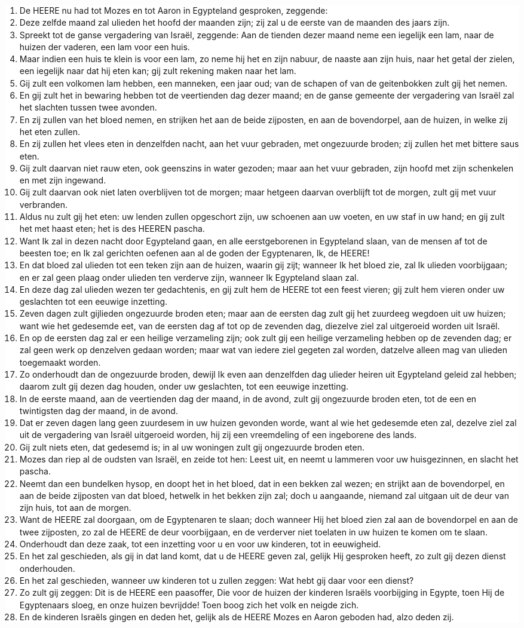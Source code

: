 1. De HEERE nu had tot Mozes en tot Aaron in Egypteland gesproken, zeggende: 
2. Deze zelfde maand zal ulieden het hoofd der maanden zijn; zij zal u de eerste van de maanden des jaars zijn. 
3. Spreekt tot de ganse vergadering van Israël, zeggende: Aan de tienden dezer maand neme een iegelijk een lam, naar de huizen der vaderen, een lam voor een huis. 
4. Maar indien een huis te klein is voor een lam, zo neme hij het en zijn nabuur, de naaste aan zijn huis, naar het getal der zielen, een iegelijk naar dat hij eten kan; gij zult rekening maken naar het lam. 
5. Gij zult een volkomen lam hebben, een manneken, een jaar oud; van de schapen of van de geitenbokken zult gij het nemen. 
6. En gij zult het in bewaring hebben tot de veertienden dag dezer maand; en de ganse gemeente der vergadering van Israël zal het slachten tussen twee avonden. 
7. En zij zullen van het bloed nemen, en strijken het aan de beide zijposten, en aan de bovendorpel, aan de huizen, in welke zij het eten zullen. 
8. En zij zullen het vlees eten in denzelfden nacht, aan het vuur gebraden, met ongezuurde broden; zij zullen het met bittere saus eten. 
9. Gij zult daarvan niet rauw eten, ook geenszins in water gezoden; maar aan het vuur gebraden, zijn hoofd met zijn schenkelen en met zijn ingewand. 
10. Gij zult daarvan ook niet laten overblijven tot de morgen; maar hetgeen daarvan overblijft tot de morgen, zult gij met vuur verbranden. 
11. Aldus nu zult gij het eten: uw lenden zullen opgeschort zijn, uw schoenen aan uw voeten, en uw staf in uw hand; en gij zult het met haast eten; het is des HEEREN pascha. 
12. Want Ik zal in dezen nacht door Egypteland gaan, en alle eerstgeborenen in Egypteland slaan, van de mensen af tot de beesten toe; en Ik zal gerichten oefenen aan al de goden der Egyptenaren, Ik, de HEERE! 
13. En dat bloed zal ulieden tot een teken zijn aan de huizen, waarin gij zijt; wanneer Ik het bloed zie, zal Ik ulieden voorbijgaan; en er zal geen plaag onder ulieden ten verderve zijn, wanneer Ik Egypteland slaan zal. 
14. En deze dag zal ulieden wezen ter gedachtenis, en gij zult hem de HEERE tot een feest vieren; gij zult hem vieren onder uw geslachten tot een eeuwige inzetting. 
15. Zeven dagen zult gijlieden ongezuurde broden eten; maar aan de eersten dag zult gij het zuurdeeg wegdoen uit uw huizen; want wie het gedesemde eet, van de eersten dag af tot op de zevenden dag, diezelve ziel zal uitgeroeid worden uit Israël. 
16. En op de eersten dag zal er een heilige verzameling zijn; ook zult gij een heilige verzameling hebben op de zevenden dag; er zal geen werk op denzelven gedaan worden; maar wat van iedere ziel gegeten zal worden, datzelve alleen mag van ulieden toegemaakt worden. 
17. Zo onderhoudt dan de ongezuurde broden, dewijl Ik even aan denzelfden dag ulieder heiren uit Egypteland geleid zal hebben; daarom zult gij dezen dag houden, onder uw geslachten, tot een eeuwige inzetting. 
18. In de eerste maand, aan de veertienden dag der maand, in de avond, zult gij ongezuurde broden eten, tot de een en twintigsten dag der maand, in de avond. 
19. Dat er zeven dagen lang geen zuurdesem in uw huizen gevonden worde, want al wie het gedesemde eten zal, dezelve ziel zal uit de vergadering van Israël uitgeroeid worden, hij zij een vreemdeling of een ingeborene des lands. 
20. Gij zult niets eten, dat gedesemd is; in al uw woningen zult gij ongezuurde broden eten. 
21. Mozes dan riep al de oudsten van Israël, en zeide tot hen: Leest uit, en neemt u lammeren voor uw huisgezinnen, en slacht het pascha. 
22. Neemt dan een bundelken hysop, en doopt het in het bloed, dat in een bekken zal wezen; en strijkt aan de bovendorpel, en aan de beide zijposten van dat bloed, hetwelk in het bekken zijn zal; doch u aangaande, niemand zal uitgaan uit de deur van zijn huis, tot aan de morgen. 
23. Want de HEERE zal doorgaan, om de Egyptenaren te slaan; doch wanneer Hij het bloed zien zal aan de bovendorpel en aan de twee zijposten, zo zal de HEERE de deur voorbijgaan, en de verderver niet toelaten in uw huizen te komen om te slaan. 
24. Onderhoudt dan deze zaak, tot een inzetting voor u en voor uw kinderen, tot in eeuwigheid. 
25. En het zal geschieden, als gij in dat land komt, dat u de HEERE geven zal, gelijk Hij gesproken heeft, zo zult gij dezen dienst onderhouden. 
26. En het zal geschieden, wanneer uw kinderen tot u zullen zeggen: Wat hebt gij daar voor een dienst? 
27. Zo zult gij zeggen: Dit is de HEERE een paasoffer, Die voor de huizen der kinderen Israëls voorbijging in Egypte, toen Hij de Egyptenaars sloeg, en onze huizen bevrijdde! Toen boog zich het volk en neigde zich. 
28. En de kinderen Israëls gingen en deden het, gelijk als de HEERE Mozes en Aaron geboden had, alzo deden zij. 